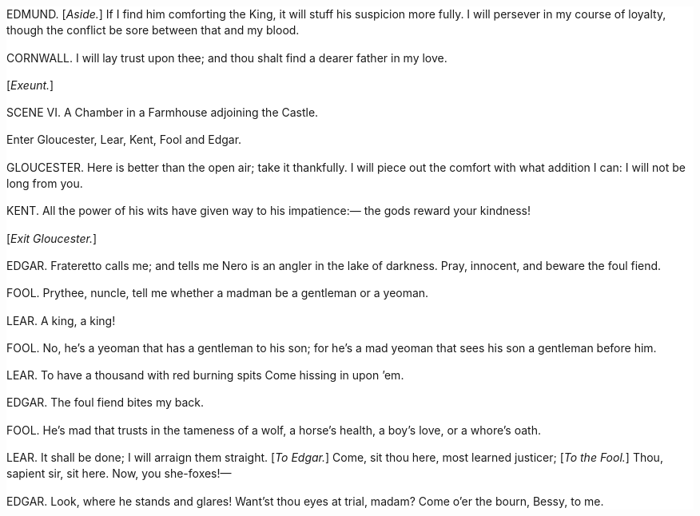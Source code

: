 EDMUND.
[_Aside._] If I find him comforting the King, it will stuff his
suspicion more fully. I will persever in my course of loyalty, though
the conflict be sore between that and my blood.

CORNWALL.
I will lay trust upon thee; and thou shalt find a dearer father in my
love.

 [_Exeunt._]

SCENE VI. A Chamber in a Farmhouse adjoining the Castle.

 Enter Gloucester, Lear, Kent, Fool and Edgar.

GLOUCESTER.
Here is better than the open air; take it thankfully. I will piece out
the comfort with what addition I can: I will not be long from you.

KENT.
All the power of his wits have given way to his impatience:— the gods
reward your kindness!

 [_Exit Gloucester._]

EDGAR.
Frateretto calls me; and tells me Nero is an angler in the lake of
darkness. Pray, innocent, and beware the foul fiend.

FOOL.
Prythee, nuncle, tell me whether a madman be a gentleman or a yeoman.

LEAR.
A king, a king!

FOOL.
No, he’s a yeoman that has a gentleman to his son; for he’s a mad
yeoman that sees his son a gentleman before him.

LEAR.
To have a thousand with red burning spits
Come hissing in upon ’em.

EDGAR.
The foul fiend bites my back.

FOOL.
He’s mad that trusts in the tameness of a wolf, a horse’s health, a
boy’s love, or a whore’s oath.

LEAR.
It shall be done; I will arraign them straight.
[_To Edgar._] Come, sit thou here, most learned justicer;
[_To the Fool._] Thou, sapient sir, sit here. Now, you she-foxes!—

EDGAR.
Look, where he stands and glares! Want’st thou eyes at trial, madam?
  Come o’er the bourn, Bessy, to me.
